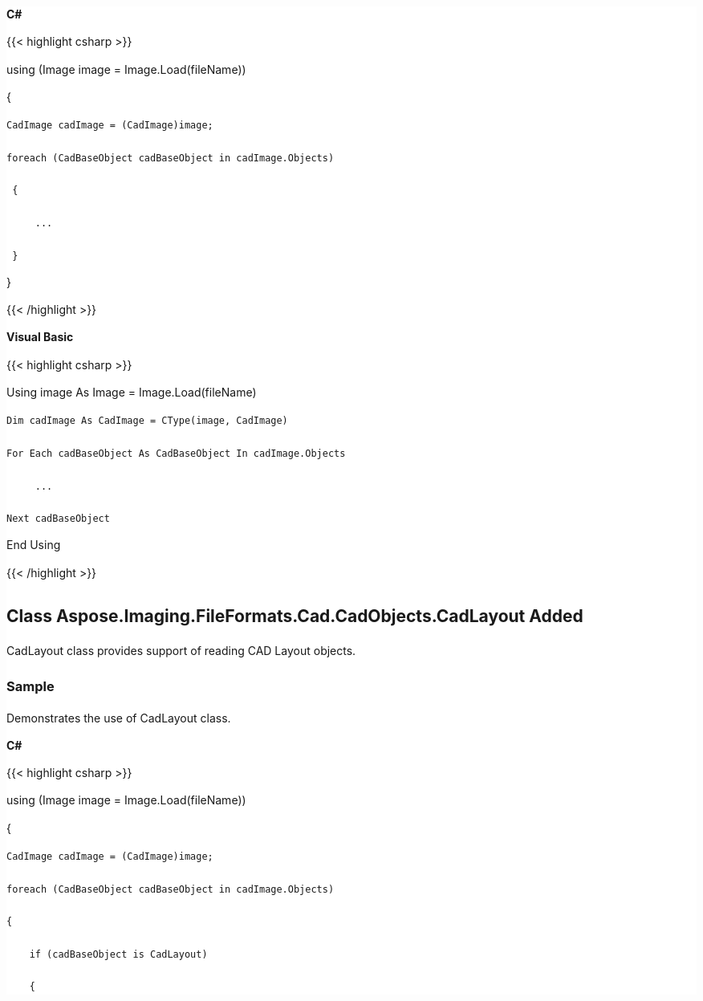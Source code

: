 **C#**

{{< highlight csharp >}}

 using (Image image = Image.Load(fileName))

{

    CadImage cadImage = (CadImage)image;

    foreach (CadBaseObject cadBaseObject in cadImage.Objects)

     {

         ...

     }

}

{{< /highlight >}}

**Visual Basic**

{{< highlight csharp >}}

 Using image As Image = Image.Load(fileName)

	Dim cadImage As CadImage = CType(image, CadImage)

	For Each cadBaseObject As CadBaseObject In cadImage.Objects

		 ...

	Next cadBaseObject

End Using

{{< /highlight >}}
## **Class Aspose.Imaging.FileFormats.Cad.CadObjects.CadLayout Added**
CadLayout class provides support of reading CAD Layout objects.
### **Sample**
Demonstrates the use of CadLayout class.

**C#**

{{< highlight csharp >}}

 using (Image image = Image.Load(fileName))

{

    CadImage cadImage = (CadImage)image;

    foreach (CadBaseObject cadBaseObject in cadImage.Objects)

    {

        if (cadBaseObject is CadLayout)

        {
